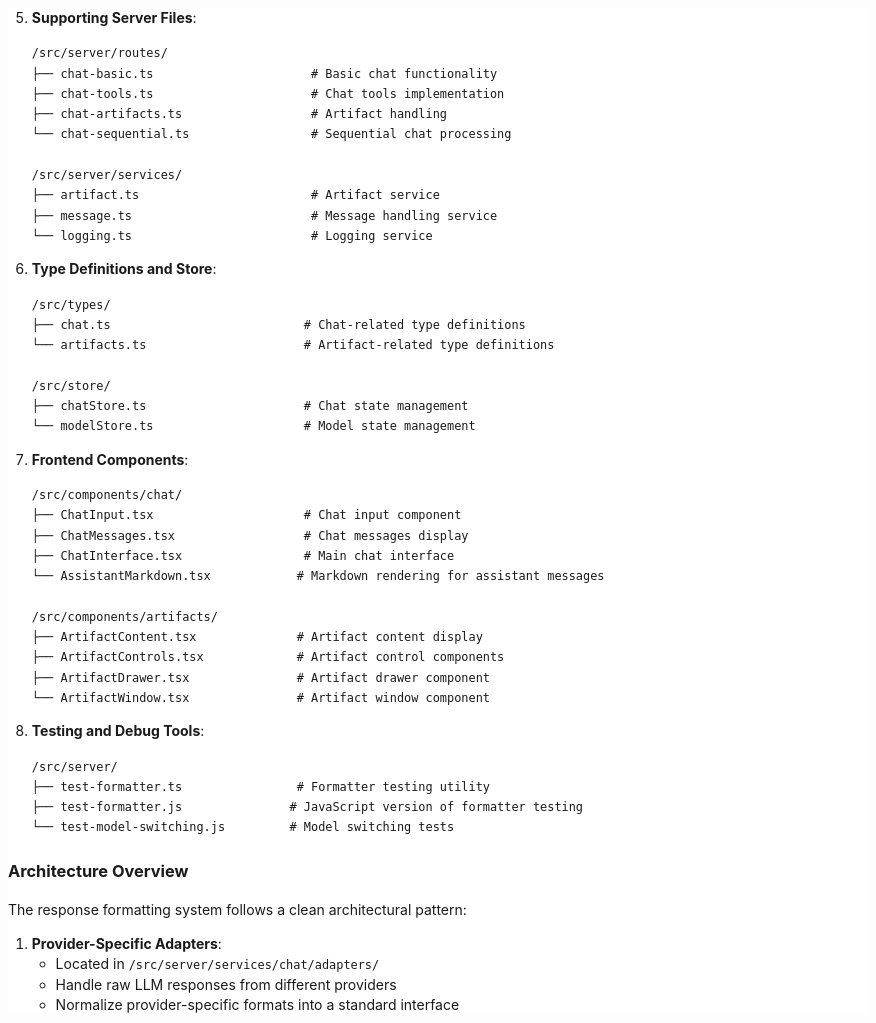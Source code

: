 5. **Supporting Server Files**:
   ```
   /src/server/routes/
   ├── chat-basic.ts                      # Basic chat functionality
   ├── chat-tools.ts                      # Chat tools implementation
   ├── chat-artifacts.ts                  # Artifact handling
   └── chat-sequential.ts                 # Sequential chat processing
   
   /src/server/services/
   ├── artifact.ts                        # Artifact service
   ├── message.ts                         # Message handling service
   └── logging.ts                         # Logging service
   ```

6. **Type Definitions and Store**:
   ```
   /src/types/
   ├── chat.ts                           # Chat-related type definitions
   └── artifacts.ts                      # Artifact-related type definitions
   
   /src/store/
   ├── chatStore.ts                      # Chat state management
   └── modelStore.ts                     # Model state management
   ```

7. **Frontend Components**:
   ```
   /src/components/chat/
   ├── ChatInput.tsx                     # Chat input component
   ├── ChatMessages.tsx                  # Chat messages display
   ├── ChatInterface.tsx                 # Main chat interface
   └── AssistantMarkdown.tsx            # Markdown rendering for assistant messages
   
   /src/components/artifacts/
   ├── ArtifactContent.tsx              # Artifact content display
   ├── ArtifactControls.tsx             # Artifact control components
   ├── ArtifactDrawer.tsx               # Artifact drawer component
   └── ArtifactWindow.tsx               # Artifact window component
   ```

8. **Testing and Debug Tools**:
   ```
   /src/server/
   ├── test-formatter.ts                # Formatter testing utility
   ├── test-formatter.js               # JavaScript version of formatter testing
   └── test-model-switching.js         # Model switching tests
   ```

### Architecture Overview

The response formatting system follows a clean architectural pattern:

1. **Provider-Specific Adapters**:
   - Located in `/src/server/services/chat/adapters/`
   - Handle raw LLM responses from different providers
   - Normalize provider-specific formats into a standard interface
